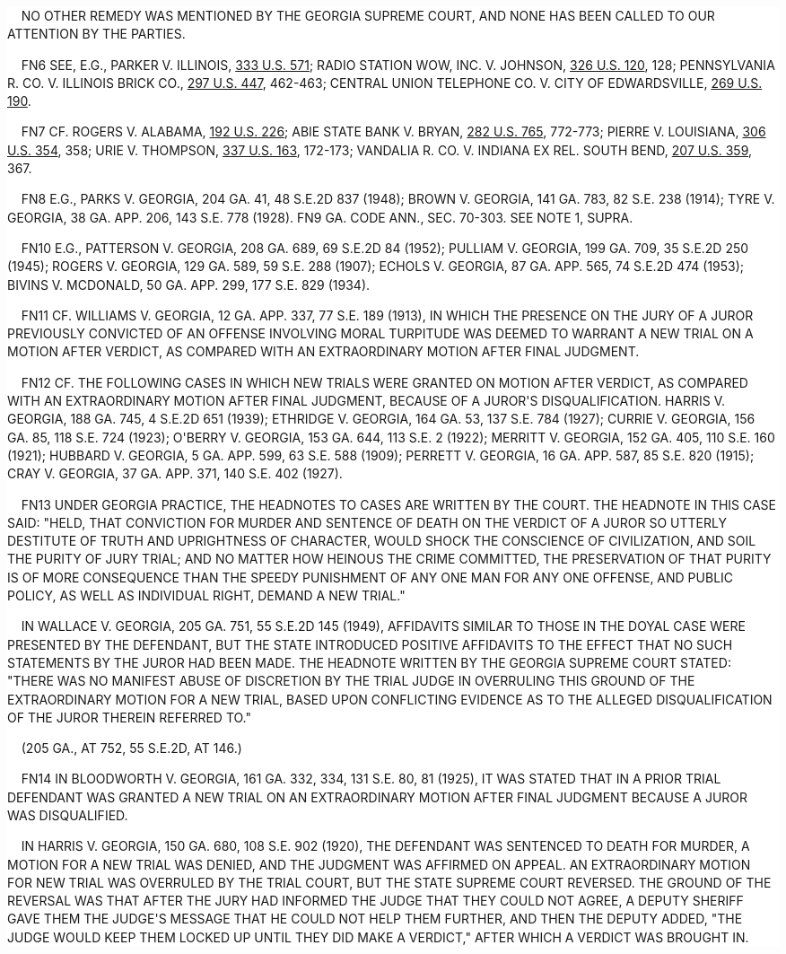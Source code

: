     NO OTHER REMEDY WAS MENTIONED BY THE GEORGIA SUPREME COURT, AND NONE HAS BEEN CALLED TO OUR ATTENTION BY THE PARTIES.

    FN6  SEE, E.G., PARKER V. ILLINOIS, [333 U.S. 571][/us/courts/scotus/usReporter/333/571]; RADIO STATION WOW, INC. V. JOHNSON, [326 U.S. 120][/us/courts/scotus/usReporter/326/120], 128; PENNSYLVANIA R. CO. V. ILLINOIS BRICK CO., [297 U.S. 447][/us/courts/scotus/usReporter/297/447], 462-463; CENTRAL UNION TELEPHONE CO. V. CITY OF EDWARDSVILLE, [269 U.S. 190][/us/courts/scotus/usReporter/269/190].

    FN7  CF. ROGERS V. ALABAMA, [192 U.S. 226][/us/courts/scotus/usReporter/192/226]; ABIE STATE BANK V. BRYAN, [282 U.S. 765][/us/courts/scotus/usReporter/282/765], 772-773; PIERRE V. LOUISIANA, [306 U.S. 354][/us/courts/scotus/usReporter/306/354], 358; URIE V. THOMPSON, [337 U.S. 163][/us/courts/scotus/usReporter/337/163], 172-173; VANDALIA R. CO. V. INDIANA EX REL. SOUTH BEND, [207 U.S. 359][/us/courts/scotus/usReporter/207/359], 367.

    FN8  E.G., PARKS V. GEORGIA, 204 GA. 41, 48 S.E.2D 837 (1948); BROWN V. GEORGIA, 141 GA. 783, 82 S.E. 238 (1914); TYRE V. GEORGIA, 38 GA. APP. 206, 143 S.E. 778 (1928).    FN9  GA. CODE ANN., SEC. 70-303.  SEE NOTE 1, SUPRA.

    FN10  E.G., PATTERSON V. GEORGIA, 208 GA. 689, 69 S.E.2D 84 (1952); PULLIAM V. GEORGIA, 199 GA. 709, 35 S.E.2D 250 (1945); ROGERS V. GEORGIA, 129 GA. 589, 59 S.E. 288 (1907); ECHOLS V. GEORGIA, 87 GA. APP. 565, 74 S.E.2D 474 (1953); BIVINS V. MCDONALD, 50 GA. APP. 299, 177 S.E. 829 (1934).

    FN11  CF. WILLIAMS V. GEORGIA, 12 GA. APP. 337, 77 S.E. 189 (1913), IN WHICH THE PRESENCE ON THE JURY OF A JUROR PREVIOUSLY CONVICTED OF AN OFFENSE INVOLVING MORAL TURPITUDE WAS DEEMED TO WARRANT A NEW TRIAL ON A MOTION AFTER VERDICT, AS COMPARED WITH AN EXTRAORDINARY MOTION AFTER FINAL JUDGMENT.

    FN12  CF. THE FOLLOWING CASES IN WHICH NEW TRIALS WERE GRANTED ON MOTION AFTER VERDICT, AS COMPARED WITH AN EXTRAORDINARY MOTION AFTER FINAL JUDGMENT, BECAUSE OF A JUROR'S DISQUALIFICATION.  HARRIS V. GEORGIA, 188 GA. 745, 4 S.E.2D 651 (1939); ETHRIDGE V. GEORGIA, 164 GA. 53, 137 S.E. 784 (1927); CURRIE V. GEORGIA, 156 GA. 85, 118 S.E. 724 (1923); O'BERRY V. GEORGIA, 153 GA. 644, 113 S.E. 2 (1922); MERRITT V. GEORGIA, 152 GA. 405, 110 S.E. 160 (1921); HUBBARD V. GEORGIA, 5 GA. APP. 599, 63 S.E. 588 (1909); PERRETT V. GEORGIA, 16 GA. APP. 587, 85 S.E. 820 (1915); CRAY V. GEORGIA, 37 GA. APP. 371, 140 S.E. 402 (1927).

    FN13  UNDER GEORGIA PRACTICE, THE HEADNOTES TO CASES ARE WRITTEN BY THE COURT.  THE HEADNOTE IN THIS CASE SAID:  "HELD, THAT CONVICTION FOR MURDER AND SENTENCE OF DEATH ON THE VERDICT OF A JUROR SO UTTERLY DESTITUTE OF TRUTH AND UPRIGHTNESS OF CHARACTER, WOULD SHOCK THE CONSCIENCE OF CIVILIZATION, AND SOIL THE PURITY OF JURY TRIAL; AND NO MATTER HOW HEINOUS THE CRIME COMMITTED, THE PRESERVATION OF THAT PURITY IS OF MORE CONSEQUENCE THAN THE SPEEDY PUNISHMENT OF ANY ONE MAN FOR ANY ONE OFFENSE, AND PUBLIC POLICY, AS WELL AS INDIVIDUAL RIGHT, DEMAND A NEW TRIAL."

    IN WALLACE V. GEORGIA, 205 GA. 751, 55 S.E.2D 145 (1949), AFFIDAVITS SIMILAR TO THOSE IN THE DOYAL CASE WERE PRESENTED BY THE DEFENDANT, BUT THE STATE INTRODUCED POSITIVE AFFIDAVITS TO THE EFFECT THAT NO SUCH STATEMENTS BY THE JUROR HAD BEEN MADE.  THE HEADNOTE WRITTEN BY THE GEORGIA SUPREME COURT STATED:  "THERE WAS NO MANIFEST ABUSE OF DISCRETION BY THE TRIAL JUDGE IN OVERRULING THIS GROUND OF THE EXTRAORDINARY MOTION FOR A NEW TRIAL, BASED UPON CONFLICTING EVIDENCE AS TO THE ALLEGED DISQUALIFICATION OF THE JUROR THEREIN REFERRED TO."

    (205 GA., AT 752, 55 S.E.2D, AT 146.)

    FN14  IN BLOODWORTH V. GEORGIA, 161 GA. 332, 334, 131 S.E. 80, 81 (1925), IT WAS STATED THAT IN A PRIOR TRIAL DEFENDANT WAS GRANTED A NEW TRIAL ON AN EXTRAORDINARY MOTION AFTER FINAL JUDGMENT BECAUSE A JUROR WAS DISQUALIFIED.

    IN HARRIS V. GEORGIA, 150 GA. 680, 108 S.E. 902 (1920), THE DEFENDANT WAS SENTENCED TO DEATH FOR MURDER, A MOTION FOR A NEW TRIAL WAS DENIED, AND THE JUDGMENT WAS AFFIRMED ON APPEAL.  AN EXTRAORDINARY MOTION FOR NEW TRIAL WAS OVERRULED BY THE TRIAL COURT, BUT THE STATE SUPREME COURT REVERSED.  THE GROUND OF THE REVERSAL WAS THAT AFTER THE JURY HAD INFORMED THE JUDGE THAT THEY COULD NOT AGREE, A DEPUTY SHERIFF GAVE THEM THE JUDGE'S MESSAGE THAT HE COULD NOT HELP THEM FURTHER, AND THEN THE DEPUTY ADDED, "THE JUDGE WOULD KEEP THEM LOCKED UP UNTIL THEY DID MAKE A VERDICT," AFTER WHICH A VERDICT WAS BROUGHT IN.


[/us/courts/scotus/usReporter/349/375]: https://publicdocs.github.io/go/links?ns=uslm-x&ref=%2Fus%2Fcourts%2Fscotus%2FusReporter%2F349%2F375
[/us/courts/scotus/usReporter/345/559]: https://publicdocs.github.io/go/links?ns=uslm-x&ref=%2Fus%2Fcourts%2Fscotus%2FusReporter%2F345%2F559
[/us/courts/scotus/usReporter/345/559]: https://publicdocs.github.io/go/links?ns=uslm-x&ref=%2Fus%2Fcourts%2Fscotus%2FusReporter%2F345%2F559
[/us/courts/scotus/usReporter/348/854]: https://publicdocs.github.io/go/links?ns=uslm-x&ref=%2Fus%2Fcourts%2Fscotus%2FusReporter%2F348%2F854
[/us/courts/scotus/usReporter/348/957]: https://publicdocs.github.io/go/links?ns=uslm-x&ref=%2Fus%2Fcourts%2Fscotus%2FusReporter%2F348%2F957
[/us/courts/scotus/usReporter/294/600]: https://publicdocs.github.io/go/links?ns=uslm-x&ref=%2Fus%2Fcourts%2Fscotus%2FusReporter%2F294%2F600
[/us/courts/scotus/usReporter/294/103]: https://publicdocs.github.io/go/links?ns=uslm-x&ref=%2Fus%2Fcourts%2Fscotus%2FusReporter%2F294%2F103
[/us/courts/scotus/usReporter/333/571]: https://publicdocs.github.io/go/links?ns=uslm-x&ref=%2Fus%2Fcourts%2Fscotus%2FusReporter%2F333%2F571
[/us/courts/scotus/usReporter/326/120]: https://publicdocs.github.io/go/links?ns=uslm-x&ref=%2Fus%2Fcourts%2Fscotus%2FusReporter%2F326%2F120
[/us/courts/scotus/usReporter/297/447]: https://publicdocs.github.io/go/links?ns=uslm-x&ref=%2Fus%2Fcourts%2Fscotus%2FusReporter%2F297%2F447
[/us/courts/scotus/usReporter/269/190]: https://publicdocs.github.io/go/links?ns=uslm-x&ref=%2Fus%2Fcourts%2Fscotus%2FusReporter%2F269%2F190
[/us/courts/scotus/usReporter/192/226]: https://publicdocs.github.io/go/links?ns=uslm-x&ref=%2Fus%2Fcourts%2Fscotus%2FusReporter%2F192%2F226
[/us/courts/scotus/usReporter/282/765]: https://publicdocs.github.io/go/links?ns=uslm-x&ref=%2Fus%2Fcourts%2Fscotus%2FusReporter%2F282%2F765
[/us/courts/scotus/usReporter/306/354]: https://publicdocs.github.io/go/links?ns=uslm-x&ref=%2Fus%2Fcourts%2Fscotus%2FusReporter%2F306%2F354
[/us/courts/scotus/usReporter/337/163]: https://publicdocs.github.io/go/links?ns=uslm-x&ref=%2Fus%2Fcourts%2Fscotus%2FusReporter%2F337%2F163
[/us/courts/scotus/usReporter/207/359]: https://publicdocs.github.io/go/links?ns=uslm-x&ref=%2Fus%2Fcourts%2Fscotus%2FusReporter%2F207%2F359
[/us/courts/scotus/usReporter/316/455]: https://publicdocs.github.io/go/links?ns=uslm-x&ref=%2Fus%2Fcourts%2Fscotus%2FusReporter%2F316%2F455
[/us/courts/scotus/usReporter/294/600]: https://publicdocs.github.io/go/links?ns=uslm-x&ref=%2Fus%2Fcourts%2Fscotus%2FusReporter%2F294%2F600
[/us/courts/scotus/usReporter/294/587]: https://publicdocs.github.io/go/links?ns=uslm-x&ref=%2Fus%2Fcourts%2Fscotus%2FusReporter%2F294%2F587
[/us/courts/scotus/usReporter/319/315]: https://publicdocs.github.io/go/links?ns=uslm-x&ref=%2Fus%2Fcourts%2Fscotus%2FusReporter%2F319%2F315
[/us/courts/scotus/usReporter/345/559]: https://publicdocs.github.io/go/links?ns=uslm-x&ref=%2Fus%2Fcourts%2Fscotus%2FusReporter%2F345%2F559
[/us/courts/scotus/usReporter/344/443]: https://publicdocs.github.io/go/links?ns=uslm-x&ref=%2Fus%2Fcourts%2Fscotus%2FusReporter%2F344%2F443
[/us/courts/scotus/usReporter/333/571]: https://publicdocs.github.io/go/links?ns=uslm-x&ref=%2Fus%2Fcourts%2Fscotus%2FusReporter%2F333%2F571
[/us/courts/scotus/usReporter/295/441]: https://publicdocs.github.io/go/links?ns=uslm-x&ref=%2Fus%2Fcourts%2Fscotus%2FusReporter%2F295%2F441
[/us/courts/scotus/usReporter/192/226]: https://publicdocs.github.io/go/links?ns=uslm-x&ref=%2Fus%2Fcourts%2Fscotus%2FusReporter%2F192%2F226
[/us/courts/scotus/usReporter/296/207]: https://publicdocs.github.io/go/links?ns=uslm-x&ref=%2Fus%2Fcourts%2Fscotus%2FusReporter%2F296%2F207
[/us/courts/scotus/usReporter/263/22]: https://publicdocs.github.io/go/links?ns=uslm-x&ref=%2Fus%2Fcourts%2Fscotus%2FusReporter%2F263%2F22
[/us/courts/scotus/usReporter/284/239]: https://publicdocs.github.io/go/links?ns=uslm-x&ref=%2Fus%2Fcourts%2Fscotus%2FusReporter%2F284%2F239
[/us/courts/scotus/usReporter/281/313]: https://publicdocs.github.io/go/links?ns=uslm-x&ref=%2Fus%2Fcourts%2Fscotus%2FusReporter%2F281%2F313
[/us/courts/scotus/usReporter/192/226]: https://publicdocs.github.io/go/links?ns=uslm-x&ref=%2Fus%2Fcourts%2Fscotus%2FusReporter%2F192%2F226
[/us/courts/scotus/usReporter/282/765]: https://publicdocs.github.io/go/links?ns=uslm-x&ref=%2Fus%2Fcourts%2Fscotus%2FusReporter%2F282%2F765
[/us/courts/scotus/usReporter/306/354]: https://publicdocs.github.io/go/links?ns=uslm-x&ref=%2Fus%2Fcourts%2Fscotus%2FusReporter%2F306%2F354
[/us/courts/scotus/usReporter/337/163]: https://publicdocs.github.io/go/links?ns=uslm-x&ref=%2Fus%2Fcourts%2Fscotus%2FusReporter%2F337%2F163
[/us/courts/scotus/usReporter/207/359]: https://publicdocs.github.io/go/links?ns=uslm-x&ref=%2Fus%2Fcourts%2Fscotus%2FusReporter%2F207%2F359
[/us/courts/scotus/usReporter/344/443]: https://publicdocs.github.io/go/links?ns=uslm-x&ref=%2Fus%2Fcourts%2Fscotus%2FusReporter%2F344%2F443
[/us/courts/scotus/usReporter/345/559]: https://publicdocs.github.io/go/links?ns=uslm-x&ref=%2Fus%2Fcourts%2Fscotus%2FusReporter%2F345%2F559
[/us/courts/scotus/usReporter/344/357]: https://publicdocs.github.io/go/links?ns=uslm-x&ref=%2Fus%2Fcourts%2Fscotus%2FusReporter%2F344%2F357
[/us/courts/scotus/usReporter/202/275]: https://publicdocs.github.io/go/links?ns=uslm-x&ref=%2Fus%2Fcourts%2Fscotus%2FusReporter%2F202%2F275
[/us/courts/scotus/usReporter/188/291]: https://publicdocs.github.io/go/links?ns=uslm-x&ref=%2Fus%2Fcourts%2Fscotus%2FusReporter%2F188%2F291